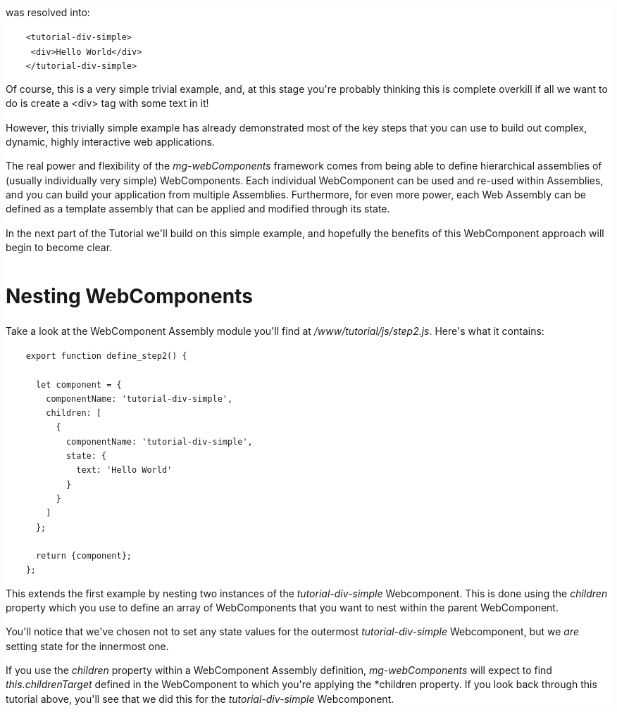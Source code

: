 was resolved into:

        <tutorial-div-simple>
         <div>Hello World</div>
        </tutorial-div-simple>


Of course, this is a very simple trivial example, and, at this stage you're probably thinking
 this is complete overkill if
all we want to do is create a &lt;div&gt;  tag with some text in it!  

However, this trivially simple example
has already demonstrated most of the key steps that you can use to build out complex, dynamic, 
highly interactive web applications.

The real power and flexibility of the *mg-webComponents* framework comes from being able to define
hierarchical assemblies of (usually individually very simple) WebComponents.  Each individual
WebComponent can be used and re-used within Assemblies, and you can build your application from
multiple Assemblies.  Furthermore, for even more power, each Web Assembly can be defined as a template assembly that can be applied and modified through its state.

In the next part of the Tutorial we'll build on this simple example, and hopefully the benefits
of this WebComponent approach will begin to become clear.


# Nesting WebComponents

Take a look at the WebComponent Assembly module you'll find at */www/tutorial/js/step2.js*.  Here's
what it contains:

        export function define_step2() {
        
          let component = {
            componentName: 'tutorial-div-simple',
            children: [
              {
                componentName: 'tutorial-div-simple',
                state: {
                  text: 'Hello World'
                }
              }
            ]
          };
        
          return {component};
        };

This extends the first example by nesting two instances of the *tutorial-div-simple* 
Webcomponent.  This is done using the *children* property which you use to define an array
of WebComponents that you want to nest within the parent WebComponent.

You'll notice that we've chosen not to set any state values for the outermost 
*tutorial-div-simple* Webcomponent, but we *are* setting state for the innermost one.

If you use the *children* property within a WebComponent Assembly definition, *mg-webComponents*
will expect to find *this.childrenTarget* defined in the WebComponent to which you're applying
the *children property.  If you look back through this tutorial above, you'll see that we did this
for the *tutorial-div-simple* Webcomponent.
